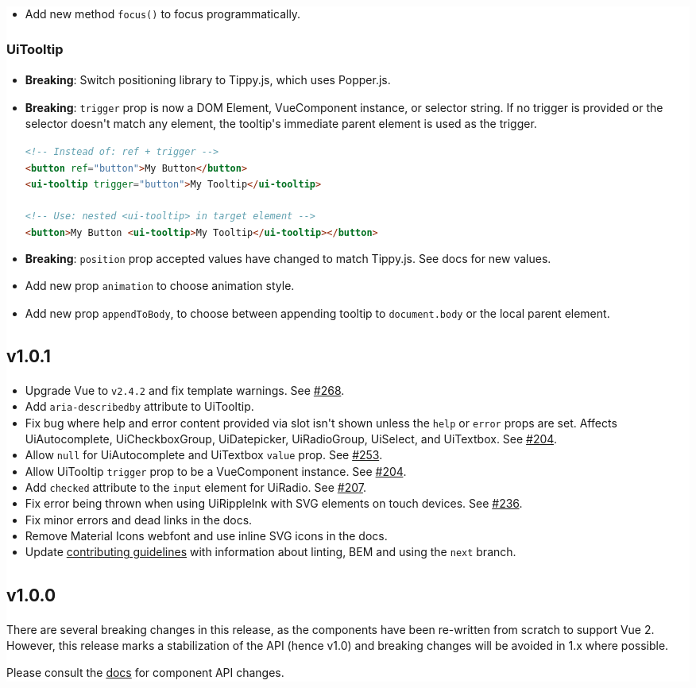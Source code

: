 - Add new method `focus()` to focus programmatically.

### UiTooltip

- **Breaking**: Switch positioning library to Tippy.js, which uses Popper.js.
- **Breaking**: `trigger` prop is now a DOM Element, VueComponent instance, or selector string. If no trigger is provided or the selector doesn't match any element, the tooltip's immediate parent element is used as the trigger.

  ```html
  <!-- Instead of: ref + trigger -->
  <button ref="button">My Button</button>
  <ui-tooltip trigger="button">My Tooltip</ui-tooltip>

  <!-- Use: nested <ui-tooltip> in target element -->
  <button>My Button <ui-tooltip>My Tooltip</ui-tooltip></button>
  ```

- **Breaking**: `position` prop accepted values have changed to match Tippy.js. See docs for new values.
- Add new prop `animation` to choose animation style.
- Add new prop `appendToBody`, to choose between appending tooltip to `document.body` or the local parent element.

## v1.0.1

- Upgrade Vue to `v2.4.2` and fix template warnings. See [#268](https://github.com/JosephusPaye/Keen-UI/issues/268).
- Add `aria-describedby` attribute to UiTooltip.
- Fix bug where help and error content provided via slot isn't shown unless the `help` or `error` props are set. Affects UiAutocomplete, UiCheckboxGroup, UiDatepicker, UiRadioGroup, UiSelect, and UiTextbox. See [#204](https://github.com/JosephusPaye/Keen-UI/issues/301).
- Allow `null` for UiAutocomplete and UiTextbox `value` prop. See [#253](https://github.com/JosephusPaye/Keen-UI/issues/253).
- Allow UiTooltip `trigger` prop to be a VueComponent instance. See [#204](https://github.com/JosephusPaye/Keen-UI/issues/204).
- Add `checked` attribute to the `input` element for UiRadio. See [#207](https://github.com/JosephusPaye/Keen-UI/issues/207).
- Fix error being thrown when using UiRippleInk with SVG elements on touch devices. See [#236](https://github.com/JosephusPaye/Keen-UI/issues/236).
- Fix minor errors and dead links in the docs.
- Remove Material Icons webfont and use inline SVG icons in the docs.
- Update [contributing guidelines](https://github.com/JosephusPaye/Keen-UI/blob/v1.0.1/CONTRIBUTING.md) with information about linting, BEM and using the `next` branch.

## v1.0.0

There are several breaking changes in this release, as the components have been re-written from scratch to support Vue 2. However, this release marks a stabilization of the API (hence v1.0) and breaking changes will be avoided in 1.x where possible.

Please consult the [docs](https://josephuspaye.github.io/Keen-UI/1.0.0/) for component API changes.
